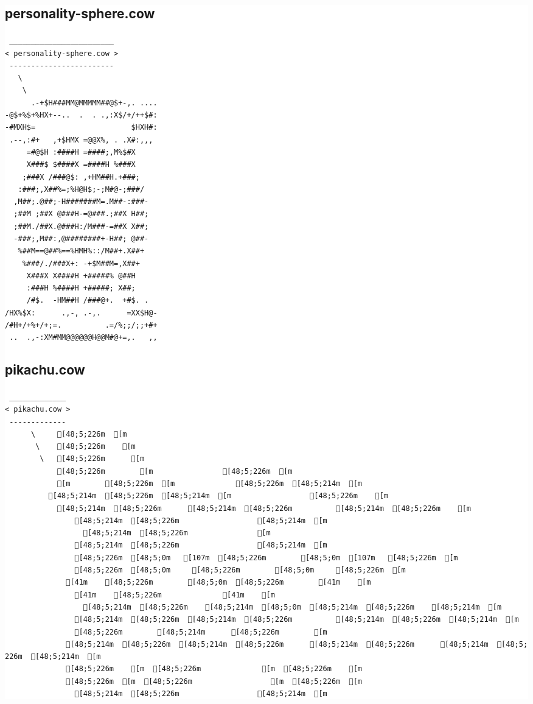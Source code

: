 ## personality-sphere.cow

```
 ________________________
< personality-sphere.cow >
 ------------------------
   \
    \
      .-+$H###MM@MMMMM##@$+-,. ....
-@$+%$+%HX+--..  .  . .,:X$/+/++$#:
-#MXH$=                      $HXH#:
 .--,:#+   ,+$HMX =@@X%, . .X#:,,,
     =#@$H :####H =####;,M%$#X
     X###$ $####X =####H %###X
    ;###X /###@$: ,+HM##H.+###;
   :###;,X##%=;%H@H$;-;M#@-;###/
  ,M##;.@##;-H#######M=.M##-:###-
  ;##M ;##X @###H-=@###.;##X H##;
  ;##M./##X.@###H:/M###-=##X X##;
  -###;,M##:,@########+-H##; @##-
   %##M==@##%==%HMH%::/M##+.X##+
    %###/./###X+: -+$M##M=,X##+
     X###X X####H +#####% @##H
     :###H %####H +#####; X##;
     /#$.  -HM##H /###@+.  +#$. .
/HX%$X:      .,-, .-,.      =XX$H@-
/#H+/+%+/+;=.          .=/%;;/;;+#+
 ..  .,-:XM#MM@@@@@@H@@M#@+=,.   ,,
```

## pikachu.cow

```
 _____________
< pikachu.cow >
 -------------
      \     [48;5;226m  [m  
       \    [48;5;226m    [m  
        \   [48;5;226m      [m  
            [48;5;226m        [m                [48;5;226m  [m  
            [m        [48;5;226m  [m              [48;5;226m  [48;5;214m  [m  
          [48;5;214m  [48;5;226m  [48;5;214m  [m                  [48;5;226m    [m  
            [48;5;214m  [48;5;226m      [48;5;214m  [48;5;226m          [48;5;214m  [48;5;226m    [m  
                [48;5;214m  [48;5;226m                  [48;5;214m  [m  
                  [48;5;214m  [48;5;226m                [m  
                [48;5;214m  [48;5;226m                  [48;5;214m  [m  
                [48;5;226m  [48;5;0m   [107m  [48;5;226m        [48;5;0m  [107m   [48;5;226m  [m  
                [48;5;226m  [48;5;0m     [48;5;226m        [48;5;0m     [48;5;226m  [m  
              [41m    [48;5;226m        [48;5;0m  [48;5;226m        [41m    [m  
                [41m    [48;5;226m              [41m    [m  
                  [48;5;214m  [48;5;226m    [48;5;214m  [48;5;0m  [48;5;214m  [48;5;226m    [48;5;214m  [m  
                [48;5;214m  [48;5;226m  [48;5;214m  [48;5;226m          [48;5;214m  [48;5;226m  [48;5;214m  [m  
                [48;5;226m        [48;5;214m      [48;5;226m        [m  
              [48;5;214m  [48;5;226m  [48;5;214m  [48;5;226m      [48;5;214m  [48;5;226m      [48;5;214m  [48;5;226m  [48;5;214m  [m  
              [48;5;226m    [m  [48;5;226m              [m  [48;5;226m    [m  
              [48;5;226m  [m  [48;5;226m                  [m  [48;5;226m  [m  
                [48;5;214m  [48;5;226m                  [48;5;214m  [m  
```